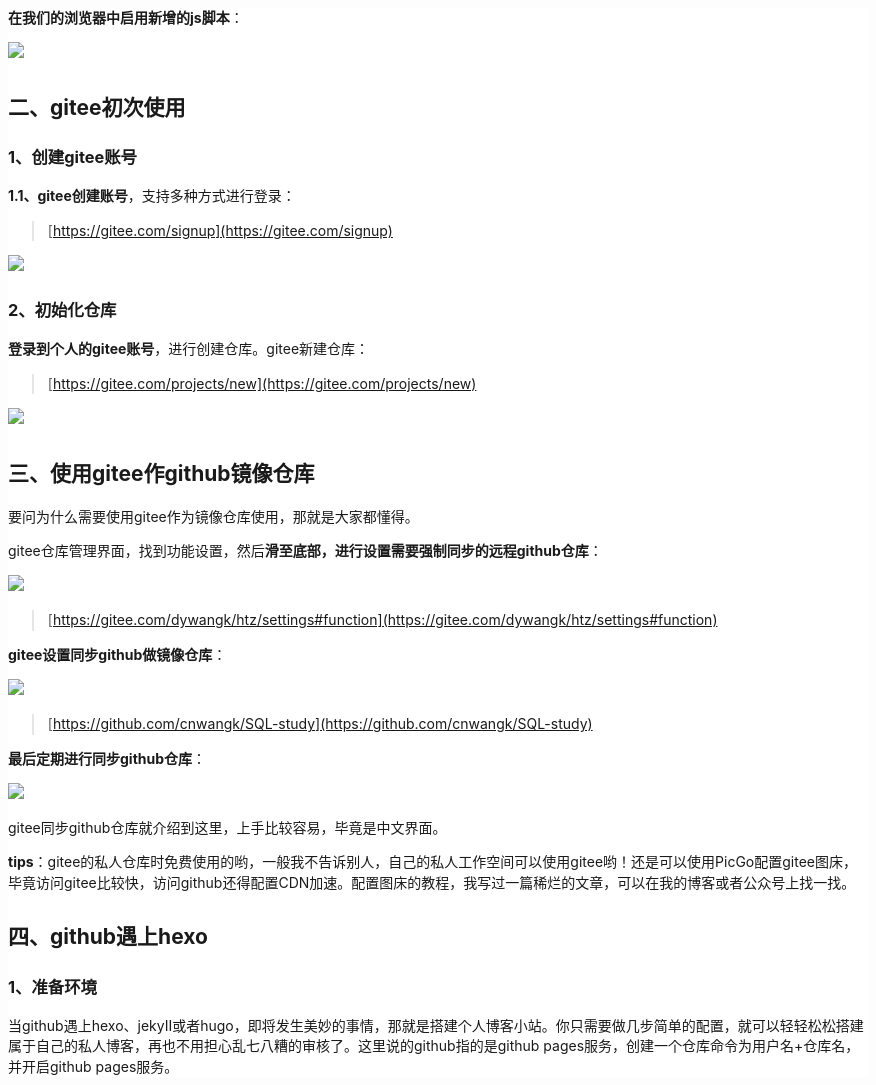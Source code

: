 **在我们的浏览器中启用新增的js脚本**：

![](https://gitee.com/dywangk/img/raw/master/images/%E8%BF%9B%E5%85%A5%E6%B2%B9%E4%BE%AF%E7%AE%A1%E7%90%86%E7%95%8C%E9%9D%A2%E5%90%AF%E7%94%A8%E6%96%B0%E5%A2%9E%E7%9A%84js%E8%84%9A%E6%9C%AC_proc.jpg)

## 二、gitee初次使用

### 1、创建gitee账号

**1.1、gitee创建账号**，支持多种方式进行登录：

> [https://gitee.com/signup](https://gitee.com/signup)

![](https://gitee.com/dywangk/img/raw/master/images/gitee%E5%88%9B%E5%BB%BA%E8%B4%A6%E5%8F%B7_proc.jpg)

### 2、初始化仓库

**登录到个人的gitee账号**，进行创建仓库。gitee新建仓库：

> [https://gitee.com/projects/new](https://gitee.com/projects/new)

![](https://gitee.com/dywangk/img/raw/master/images/gitee%E6%96%B0%E5%BB%BA%E4%BB%93%E5%BA%93_proc.jpg)

## 三、使用gitee作github镜像仓库

要问为什么需要使用gitee作为镜像仓库使用，那就是大家都懂得。

gitee仓库管理界面，找到功能设置，然后**滑至底部，进行设置需要强制同步的远程github仓库**：

![](https://gitee.com/dywangk/img/raw/master/images/gitee%E5%8A%9F%E8%83%BD%E8%AE%BE%E7%BD%AE_proc.jpg)

> [https://gitee.com/dywangk/htz/settings#function](https://gitee.com/dywangk/htz/settings#function)

**gitee设置同步github做镜像仓库**：

![](https://gitee.com/dywangk/img/raw/master/images/gitee%E5%90%8C%E6%AD%A5%E4%BB%93%E5%BA%93_proc.jpg)

> [https://github.com/cnwangk/SQL-study](https://github.com/cnwangk/SQL-study)

**最后定期进行同步github仓库**：

![](https://gitee.com/dywangk/img/raw/master/images/gitee%E7%82%B9%E5%87%BB%E5%BC%BA%E5%88%B6%E5%90%8C%E6%AD%A5_proc.jpg)

gitee同步github仓库就介绍到这里，上手比较容易，毕竟是中文界面。

**tips**：gitee的私人仓库时免费使用的哟，一般我不告诉别人，自己的私人工作空间可以使用gitee哟！还是可以使用PicGo配置gitee图床，毕竟访问gitee比较快，访问github还得配置CDN加速。配置图床的教程，我写过一篇稀烂的文章，可以在我的博客或者公众号上找一找。

## 四、github遇上hexo

### 1、准备环境

当github遇上hexo、jekyII或者hugo，即将发生美妙的事情，那就是搭建个人博客小站。你只需要做几步简单的配置，就可以轻轻松松搭建属于自己的私人博客，再也不用担心乱七八糟的审核了。这里说的github指的是github pages服务，创建一个仓库命令为用户名+仓库名，并开启github pages服务。
